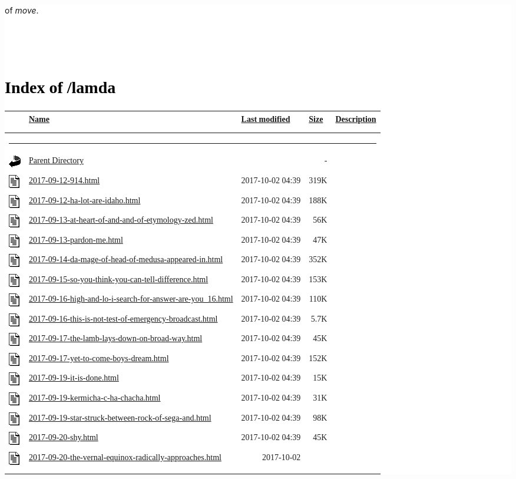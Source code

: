 of&nbsp;<i>move</i>.</div><div style="background-color: white; color: #222222; font-family: sans-serif; font-size: 14px; line-height: inherit; margin-bottom: 0.5em; margin-top: 0.5em; text-align: justify;"><br /></div></div></div></div><div style="text-align: justify;"><br /><div dir="ltr"><div class="gmail_quote"><div dir="ltr"><div style="border: 0px; margin: 0px; padding: 0px; text-align: center;"><div style="background-color: white; color: #222222; font-family: sans-serif; font-size: 14px; line-height: inherit; margin-bottom: 0.5em; margin-top: 0.5em; text-align: justify;"><h1 style="color: black; font-family: Tinos; text-align: start;">Index of /lamda</h1><table style="font-family: Tinos;"><tbody><tr><th valign="top"><img alt="[ICO]" src="../../jesus.reallyhim.com/icons/blank.gif" /></th><th><a href="http://aftertheome.ga/lamda/?C=N;O=A">Name</a></th><th><a href="http://aftertheome.ga/lamda/?C=M;O=D">Last modified</a></th><th><a href="http://jesus.reallyhim.com/index.html?C=S%3BO=A">Size</a></th><th><a href="http://jesus.reallyhim.com/index.html?C=D%3BO=A">Description</a></th></tr><tr><th colspan="5"><hr /></th></tr><tr><td valign="top"><img alt="[PARENTDIR]" src="../../jesus.reallyhim.com/icons/back.gif" /></td><td><a href="http://jesus.reallyhim.com/index.html">Parent Directory</a></td><td></td><td align="right">-</td><td></td></tr><tr><td valign="top"><img alt="[TXT]" src="../../jesus.reallyhim.com/icons/text.gif" /></td><td><a href="http://jesus.reallyhim.com/2017-09-12-914.html">2017-09-12-914.html</a></td><td align="right">2017-10-02 04:39</td><td align="right">319K</td><td></td></tr><tr><td valign="top"><img alt="[TXT]" src="../../jesus.reallyhim.com/icons/text.gif" /></td><td><a href="http://jesus.reallyhim.com/2017-09-12-ha-lot-are-idaho.html">2017-09-12-ha-lot-are-idaho.html</a></td><td align="right">2017-10-02 04:39</td><td align="right">188K</td><td></td></tr><tr><td valign="top"><img alt="[TXT]" src="../../jesus.reallyhim.com/icons/text.gif" /></td><td><a href="http://jesus.reallyhim.com/2017-09-13-at-heart-of-and-and-of-etymology-zed.html">2017-09-13-at-heart-of-and-and-of-etymology-zed.html</a></td><td align="right">2017-10-02 04:39</td><td align="right">56K</td><td></td></tr><tr><td valign="top"><img alt="[TXT]" src="../../jesus.reallyhim.com/icons/text.gif" /></td><td><a href="http://jesus.reallyhim.com/2017-09-13-pardon-me.html">2017-09-13-pardon-me.html</a></td><td align="right">2017-10-02 04:39</td><td align="right">47K</td><td></td></tr><tr><td valign="top"><img alt="[TXT]" src="../../jesus.reallyhim.com/icons/text.gif" /></td><td><a href="http://jesus.reallyhim.com/2017-09-14-da-mage-of-head-of-medusa-appeared-in.html">2017-09-14-da-mage-of-head-of-medusa-appeared-in.html</a></td><td align="right">2017-10-02 04:39</td><td align="right">352K</td><td></td></tr><tr><td valign="top"><img alt="[TXT]" src="../../jesus.reallyhim.com/icons/text.gif" /></td><td><a href="http://jesus.reallyhim.com/2017-09-15-so-you-think-you-can-tell-difference.html">2017-09-15-so-you-think-you-can-tell-difference.html</a></td><td align="right">2017-10-02 04:39</td><td align="right">153K</td><td></td></tr><tr><td valign="top"><img alt="[TXT]" src="../../jesus.reallyhim.com/icons/text.gif" /></td><td><a href="http://jesus.reallyhim.com/2017-09-16-high-and-lo-i-search-for-answer-are-you_16.html">2017-09-16-high-and-lo-i-search-for-answer-are-you_16.html</a></td><td align="right">2017-10-02 04:39</td><td align="right">110K</td><td></td></tr><tr><td valign="top"><img alt="[TXT]" src="../../jesus.reallyhim.com/icons/text.gif" /></td><td><a href="http://jesus.reallyhim.com/2017-09-16-this-is-not-test-of-emergency-broadcast.html">2017-09-16-this-is-not-test-of-emergency-broadcast.html</a></td><td align="right">2017-10-02 04:39</td><td align="right">5.7K</td><td></td></tr><tr><td valign="top"><img alt="[TXT]" src="../../jesus.reallyhim.com/icons/text.gif" /></td><td><a href="http://jesus.reallyhim.com/2017-09-17-the-lamb-lays-down-on-broad-way.html">2017-09-17-the-lamb-lays-down-on-broad-way.html</a></td><td align="right">2017-10-02 04:39</td><td align="right">45K</td><td></td></tr><tr><td valign="top"><img alt="[TXT]" src="../../jesus.reallyhim.com/icons/text.gif" /></td><td><a href="http://jesus.reallyhim.com/2017-09-17-yet-to-come-boys-dream.html">2017-09-17-yet-to-come-boys-dream.html</a></td><td align="right">2017-10-02 04:39</td><td align="right">152K</td><td></td></tr><tr><td valign="top"><img alt="[TXT]" src="../../jesus.reallyhim.com/icons/text.gif" /></td><td><a href="http://jesus.reallyhim.com/2017-09-19-it-is-done.html">2017-09-19-it-is-done.html</a></td><td align="right">2017-10-02 04:39</td><td align="right">15K</td><td></td></tr><tr><td valign="top"><img alt="[TXT]" src="../../jesus.reallyhim.com/icons/text.gif" /></td><td><a href="http://jesus.reallyhim.com/2017-09-19-kermicha-c-ha-chacha.html">2017-09-19-kermicha-c-ha-chacha.html</a></td><td align="right">2017-10-02 04:39</td><td align="right">31K</td><td></td></tr><tr><td valign="top"><img alt="[TXT]" src="../../jesus.reallyhim.com/icons/text.gif" /></td><td><a href="http://jesus.reallyhim.com/2017-09-19-star-struck-between-rock-of-sega-and.html">2017-09-19-star-struck-between-rock-of-sega-and.html</a></td><td align="right">2017-10-02 04:39</td><td align="right">98K</td><td></td></tr><tr><td valign="top"><img alt="[TXT]" src="../../jesus.reallyhim.com/icons/text.gif" /></td><td><a href="http://jesus.reallyhim.com/2017-09-20-shy.html">2017-09-20-shy.html</a></td><td align="right">2017-10-02 04:39</td><td align="right">45K</td><td></td></tr><tr><td valign="top"><img alt="[TXT]" src="../../jesus.reallyhim.com/icons/text.gif" /></td><td><a href="http://jesus.reallyhim.com/2017-09-20-the-vernal-equinox-radically-approaches.html">2017-09-20-the-vernal-equinox-radically-approaches.html</a></td><td align="right">2017-10-02